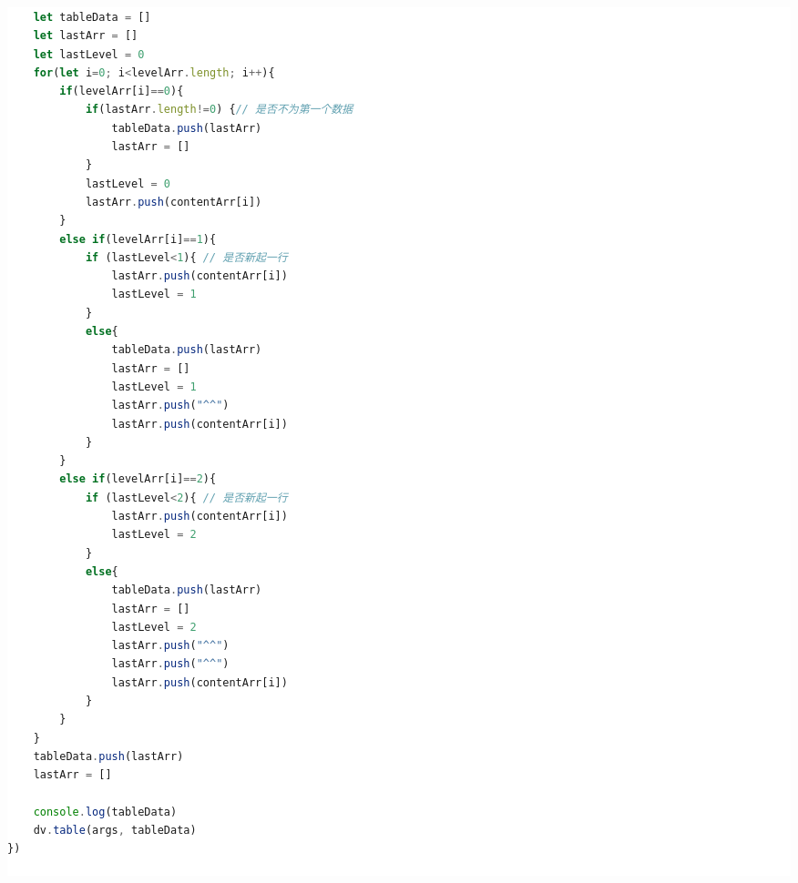 ```js
	let tableData = []
	let lastArr = []
	let lastLevel = 0
	for(let i=0; i<levelArr.length; i++){
		if(levelArr[i]==0){
			if(lastArr.length!=0) {// 是否不为第一个数据
				tableData.push(lastArr)
				lastArr = []
			}
			lastLevel = 0
			lastArr.push(contentArr[i])
		}
		else if(levelArr[i]==1){
			if (lastLevel<1){ // 是否新起一行
				lastArr.push(contentArr[i])
				lastLevel = 1
			}
			else{
				tableData.push(lastArr)
				lastArr = []
				lastLevel = 1
				lastArr.push("^^")
				lastArr.push(contentArr[i])
			}
		}
		else if(levelArr[i]==2){
			if (lastLevel<2){ // 是否新起一行
				lastArr.push(contentArr[i])
				lastLevel = 2
			}
			else{
				tableData.push(lastArr)
				lastArr = []
				lastLevel = 2
				lastArr.push("^^")
				lastArr.push("^^")
				lastArr.push(contentArr[i])
			}
		}
	}
	tableData.push(lastArr)
	lastArr = []
	
	console.log(tableData)
	dv.table(args, tableData)
})  



```

